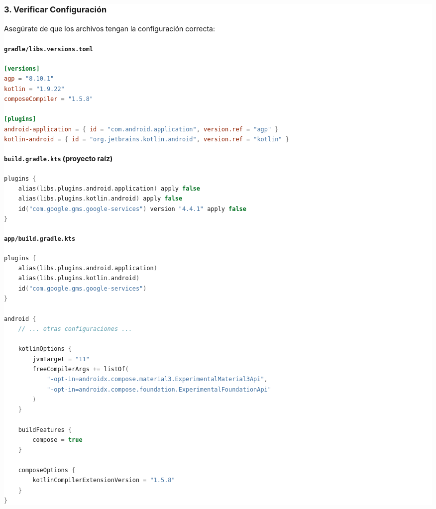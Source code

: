 ### 3. Verificar Configuración

Asegúrate de que los archivos tengan la configuración correcta:

#### `gradle/libs.versions.toml`
```toml
[versions]
agp = "8.10.1"
kotlin = "1.9.22"
composeCompiler = "1.5.8"

[plugins]
android-application = { id = "com.android.application", version.ref = "agp" }
kotlin-android = { id = "org.jetbrains.kotlin.android", version.ref = "kotlin" }
```

#### `build.gradle.kts` (proyecto raíz)
```kotlin
plugins {
    alias(libs.plugins.android.application) apply false
    alias(libs.plugins.kotlin.android) apply false
    id("com.google.gms.google-services") version "4.4.1" apply false
}
```

#### `app/build.gradle.kts`
```kotlin
plugins {
    alias(libs.plugins.android.application)
    alias(libs.plugins.kotlin.android)
    id("com.google.gms.google-services")
}

android {
    // ... otras configuraciones ...
    
    kotlinOptions {
        jvmTarget = "11"
        freeCompilerArgs += listOf(
            "-opt-in=androidx.compose.material3.ExperimentalMaterial3Api",
            "-opt-in=androidx.compose.foundation.ExperimentalFoundationApi"
        )
    }

    buildFeatures {
        compose = true
    }

    composeOptions {
        kotlinCompilerExtensionVersion = "1.5.8"
    }
}
```
